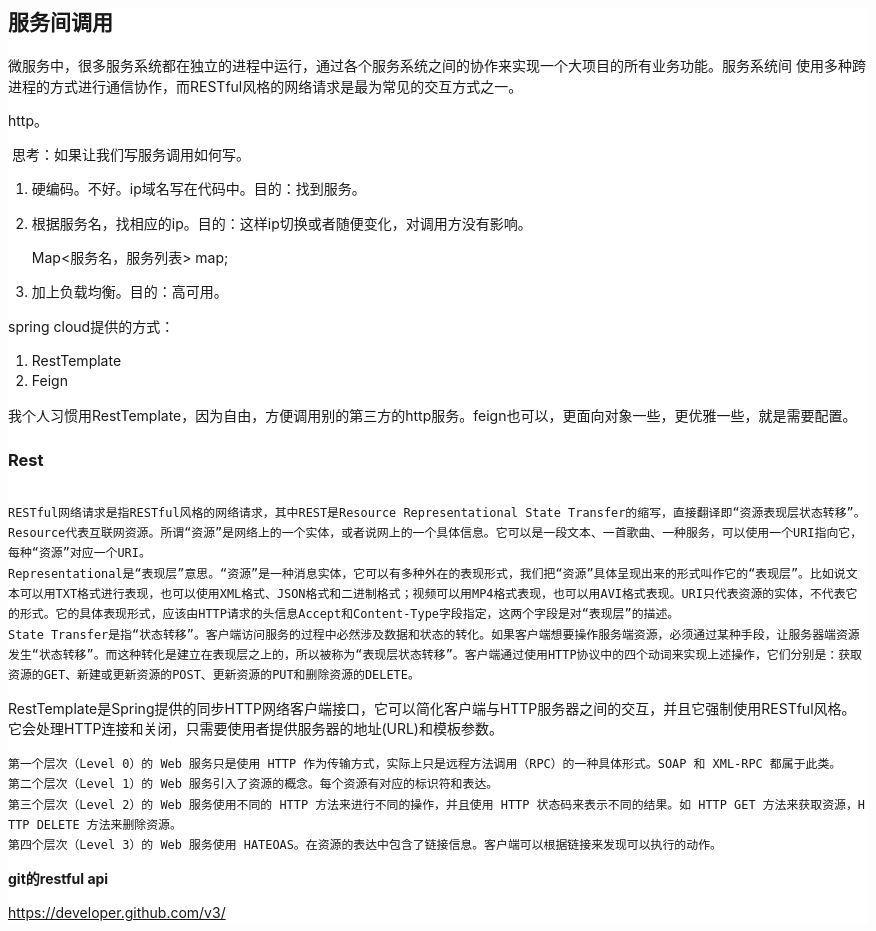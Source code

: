 ## 服务间调用

​		微服务中，很多服务系统都在独立的进程中运行，通过各个服务系统之间的协作来实现一个大项目的所有业务功能。服务系统间 使用多种跨进程的方式进行通信协作，而RESTful风格的网络请求是最为常见的交互方式之一。

http。

​	思考：如果让我们写服务调用如何写。

1. 硬编码。不好。ip域名写在代码中。目的：找到服务。

2. 根据服务名，找相应的ip。目的：这样ip切换或者随便变化，对调用方没有影响。

   Map<服务名，服务列表> map;

3. 加上负载均衡。目的：高可用。



spring cloud提供的方式：

1. RestTemplate
2. Feign

我个人习惯用RestTemplate，因为自由，方便调用别的第三方的http服务。feign也可以，更面向对象一些，更优雅一些，就是需要配置。

### Rest

## 

```sh
RESTful网络请求是指RESTful风格的网络请求，其中REST是Resource Representational State Transfer的缩写，直接翻译即“资源表现层状态转移”。
Resource代表互联网资源。所谓“资源”是网络上的一个实体，或者说网上的一个具体信息。它可以是一段文本、一首歌曲、一种服务，可以使用一个URI指向它，每种“资源”对应一个URI。
Representational是“表现层”意思。“资源”是一种消息实体，它可以有多种外在的表现形式，我们把“资源”具体呈现出来的形式叫作它的“表现层”。比如说文本可以用TXT格式进行表现，也可以使用XML格式、JSON格式和二进制格式；视频可以用MP4格式表现，也可以用AVI格式表现。URI只代表资源的实体，不代表它的形式。它的具体表现形式，应该由HTTP请求的头信息Accept和Content-Type字段指定，这两个字段是对“表现层”的描述。
State Transfer是指“状态转移”。客户端访问服务的过程中必然涉及数据和状态的转化。如果客户端想要操作服务端资源，必须通过某种手段，让服务器端资源发生“状态转移”。而这种转化是建立在表现层之上的，所以被称为“表现层状态转移”。客户端通过使用HTTP协议中的四个动词来实现上述操作，它们分别是：获取资源的GET、新建或更新资源的POST、更新资源的PUT和删除资源的DELETE。
```

RestTemplate是Spring提供的同步HTTP网络客户端接口，它可以简化客户端与HTTP服务器之间的交互，并且它强制使用RESTful风格。它会处理HTTP连接和关闭，只需要使用者提供服务器的地址(URL)和模板参数。

```
第一个层次（Level 0）的 Web 服务只是使用 HTTP 作为传输方式，实际上只是远程方法调用（RPC）的一种具体形式。SOAP 和 XML-RPC 都属于此类。
第二个层次（Level 1）的 Web 服务引入了资源的概念。每个资源有对应的标识符和表达。
第三个层次（Level 2）的 Web 服务使用不同的 HTTP 方法来进行不同的操作，并且使用 HTTP 状态码来表示不同的结果。如 HTTP GET 方法来获取资源，HTTP DELETE 方法来删除资源。
第四个层次（Level 3）的 Web 服务使用 HATEOAS。在资源的表达中包含了链接信息。客户端可以根据链接来发现可以执行的动作。
```

**git的restful api**

https://developer.github.com/v3/

